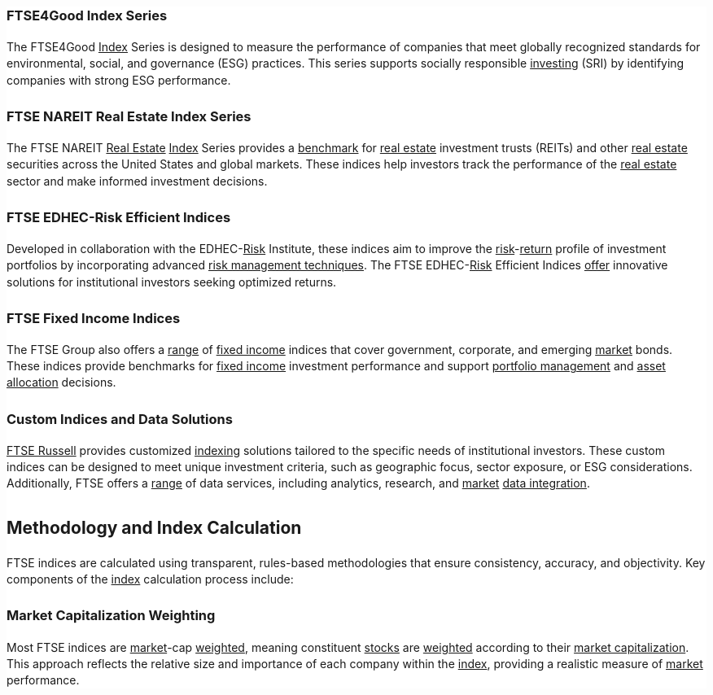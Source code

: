 ### FTSE4Good Index Series

The FTSE4Good [Index](../i/index_instrument.md) Series is designed to measure the performance of companies that meet globally recognized standards for environmental, social, and governance (ESG) practices. This series supports socially responsible [investing](../i/investing.md) (SRI) by identifying companies with strong ESG performance.

### FTSE NAREIT Real Estate Index Series

The FTSE NAREIT [Real Estate](../r/real_estate.md) [Index](../i/index_instrument.md) Series provides a [benchmark](../b/benchmark.md) for [real estate](../r/real_estate.md) investment trusts (REITs) and other [real estate](../r/real_estate.md) securities across the United States and global markets. These indices help investors track the performance of the [real estate](../r/real_estate.md) sector and make informed investment decisions.

### FTSE EDHEC-Risk Efficient Indices

Developed in collaboration with the EDHEC-[Risk](../r/risk.md) Institute, these indices aim to improve the [risk](../r/risk.md)-[return](../r/return.md) profile of investment portfolios by incorporating advanced [risk management techniques](../r/risk_management_techniques.md). The FTSE EDHEC-[Risk](../r/risk.md) Efficient Indices [offer](../o/offer.md) innovative solutions for institutional investors seeking optimized returns.

### FTSE Fixed Income Indices

The FTSE Group also offers a [range](../r/range.md) of [fixed income](../f/fixed_income.md) indices that cover government, corporate, and emerging [market](../m/market.md) bonds. These indices provide benchmarks for [fixed income](../f/fixed_income.md) investment performance and support [portfolio management](../p/par.md) and [asset allocation](../a/asset_allocation.md) decisions.

### Custom Indices and Data Solutions

[FTSE Russell](../f/ftse_russell.md) provides customized [indexing](../i/indexing.md) solutions tailored to the specific needs of institutional investors. These custom indices can be designed to meet unique investment criteria, such as geographic focus, sector exposure, or ESG considerations. Additionally, FTSE offers a [range](../r/range.md) of data services, including analytics, research, and [market](../m/market.md) [data integration](../d/data_integration.md).

## Methodology and Index Calculation

FTSE indices are calculated using transparent, rules-based methodologies that ensure consistency, accuracy, and objectivity. Key components of the [index](../i/index_instrument.md) calculation process include:

### Market Capitalization Weighting

Most FTSE indices are [market](../m/market.md)-cap [weighted](../w/weighted.md), meaning constituent [stocks](../s/stock.md) are [weighted](../w/weighted.md) according to their [market capitalization](../m/market_capitalization.md). This approach reflects the relative size and importance of each company within the [index](../i/index_instrument.md), providing a realistic measure of [market](../m/market.md) performance.
